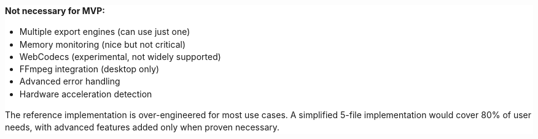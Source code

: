 **Not necessary for MVP:**
- Multiple export engines (can use just one)
- Memory monitoring (nice but not critical)
- WebCodecs (experimental, not widely supported)
- FFmpeg integration (desktop only)
- Advanced error handling
- Hardware acceleration detection

The reference implementation is over-engineered for most use cases. A simplified 5-file implementation would cover 80% of user needs, with advanced features added only when proven necessary.
